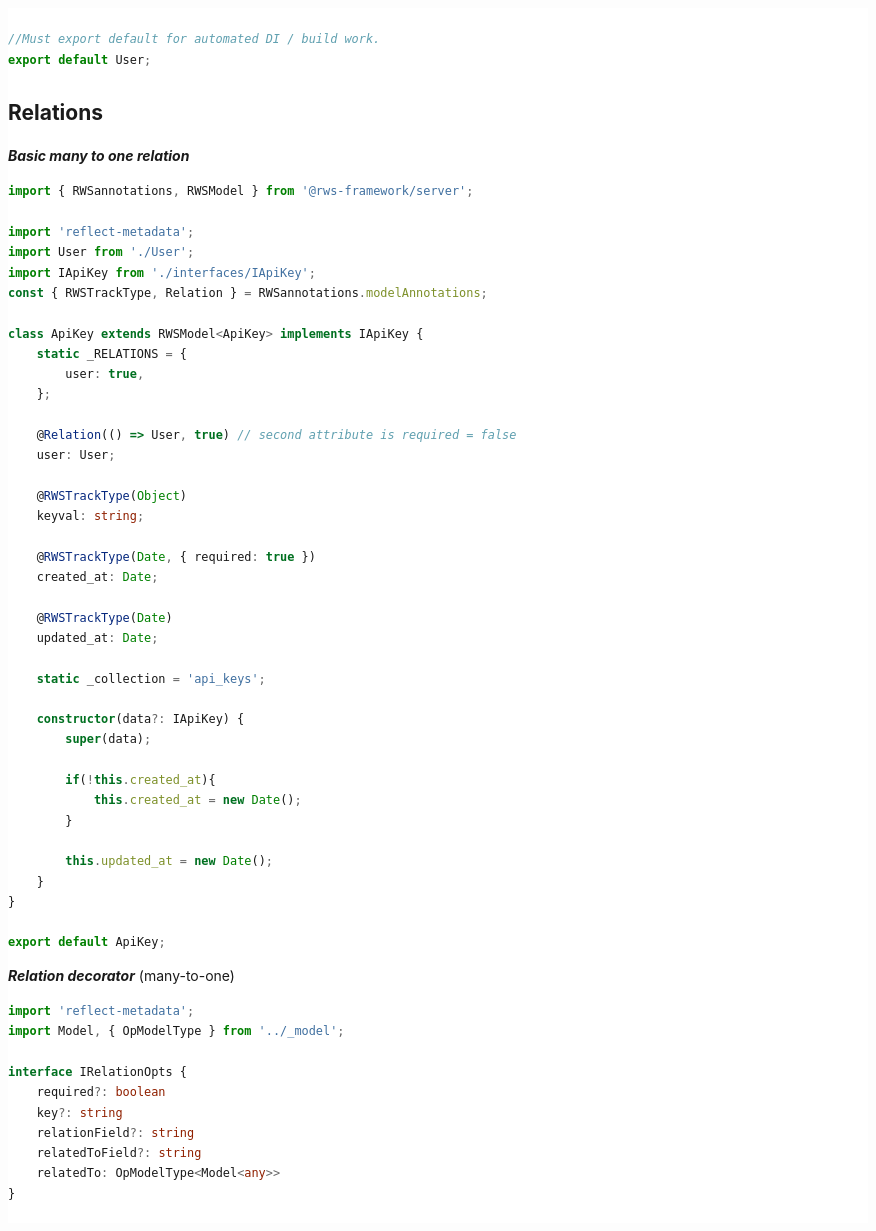 ```typescript

//Must export default for automated DI / build work.
export default User;
```

## Relations

***Basic many to one relation***
```typescript
import { RWSannotations, RWSModel } from '@rws-framework/server';

import 'reflect-metadata';
import User from './User';
import IApiKey from './interfaces/IApiKey';
const { RWSTrackType, Relation } = RWSannotations.modelAnnotations;

class ApiKey extends RWSModel<ApiKey> implements IApiKey {
    static _RELATIONS = {
        user: true,
    };

    @Relation(() => User, true) // second attribute is required = false
    user: User;

    @RWSTrackType(Object)
    keyval: string;

    @RWSTrackType(Date, { required: true })
    created_at: Date;
  
    @RWSTrackType(Date)
    updated_at: Date;

    static _collection = 'api_keys';

    constructor(data?: IApiKey) {   
        super(data);    

        if(!this.created_at){
            this.created_at = new Date();
        }    

        this.updated_at = new Date();
    }    
}

export default ApiKey;
```

***Relation decorator*** (many-to-one)

```typescript
import 'reflect-metadata';
import Model, { OpModelType } from '../_model';

interface IRelationOpts {
    required?: boolean
    key?: string
    relationField?: string
    relatedToField?: string
    relatedTo: OpModelType<Model<any>>
}
  
```